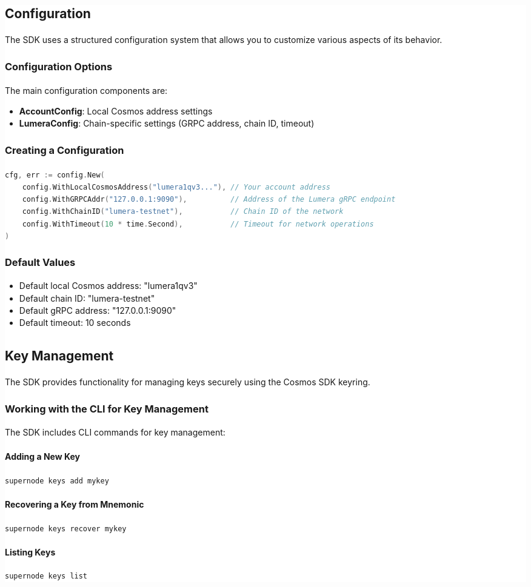 ## Configuration

The SDK uses a structured configuration system that allows you to customize various aspects of its behavior.

### Configuration Options

The main configuration components are:

- **AccountConfig**: Local Cosmos address settings
- **LumeraConfig**: Chain-specific settings (GRPC address, chain ID, timeout)

### Creating a Configuration

```go
cfg, err := config.New(
    config.WithLocalCosmosAddress("lumera1qv3..."), // Your account address
    config.WithGRPCAddr("127.0.0.1:9090"),          // Address of the Lumera gRPC endpoint
    config.WithChainID("lumera-testnet"),           // Chain ID of the network
    config.WithTimeout(10 * time.Second),           // Timeout for network operations
)
```

### Default Values

- Default local Cosmos address: "lumera1qv3"
- Default chain ID: "lumera-testnet"
- Default gRPC address: "127.0.0.1:9090"
- Default timeout: 10 seconds

## Key Management

The SDK provides functionality for managing keys securely using the Cosmos SDK keyring.

### Working with the CLI for Key Management

The SDK includes CLI commands for key management:

#### Adding a New Key

```bash
supernode keys add mykey
```

#### Recovering a Key from Mnemonic

```bash
supernode keys recover mykey
```

#### Listing Keys

```bash
supernode keys list
```
